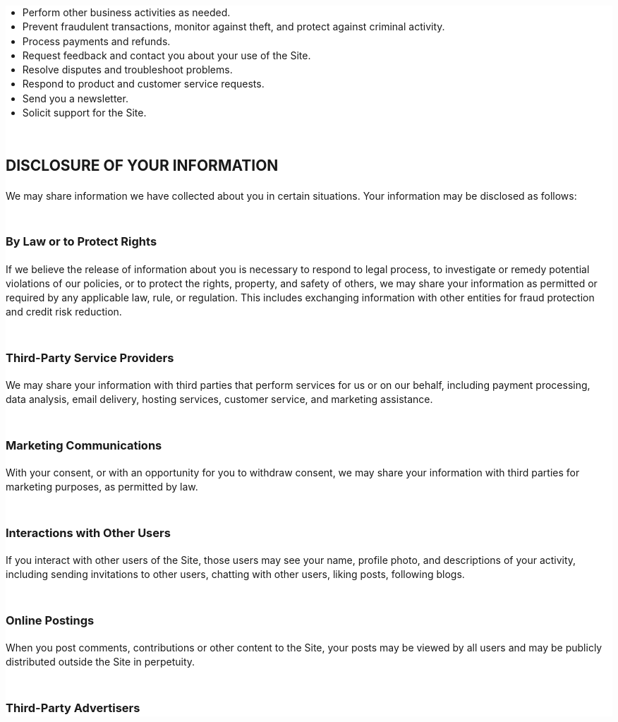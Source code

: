 - Perform other business activities as needed.
- Prevent fraudulent transactions, monitor against theft, and protect against criminal activity.
- Process payments and refunds.
- Request feedback and contact you about your use of the Site.
- Resolve disputes and troubleshoot problems.
- Respond to product and customer service requests.
- Send you a newsletter.
- Solicit support for the Site.
  <br><br>

## DISCLOSURE OF YOUR INFORMATION

We may share information we have collected about you in certain situations. Your information may be disclosed as follows:
<br><br>

### By Law or to Protect Rights

If we believe the release of information about you is necessary to respond to legal process, to investigate or remedy potential violations of our policies, or to protect the rights, property, and safety of others, we may share your information as permitted or required by any applicable law, rule, or regulation. This includes exchanging information with other entities for fraud protection and credit risk reduction.
<br><br>

### Third-Party Service Providers

We may share your information with third parties that perform services for us or on our behalf, including payment processing, data analysis, email delivery, hosting services, customer service, and marketing assistance.
<br><br>

### Marketing Communications

With your consent, or with an opportunity for you to withdraw consent, we may share your information with third parties for marketing purposes, as permitted by law.
<br><br>

### Interactions with Other Users

If you interact with other users of the Site, those users may see your name, profile photo, and descriptions of your activity, including sending invitations to other users, chatting with other users, liking posts, following blogs.
<br><br>

### Online Postings

When you post comments, contributions or other content to the Site, your posts may be viewed by all users and may be publicly distributed outside the Site in perpetuity.
<br><br>

### Third-Party Advertisers
